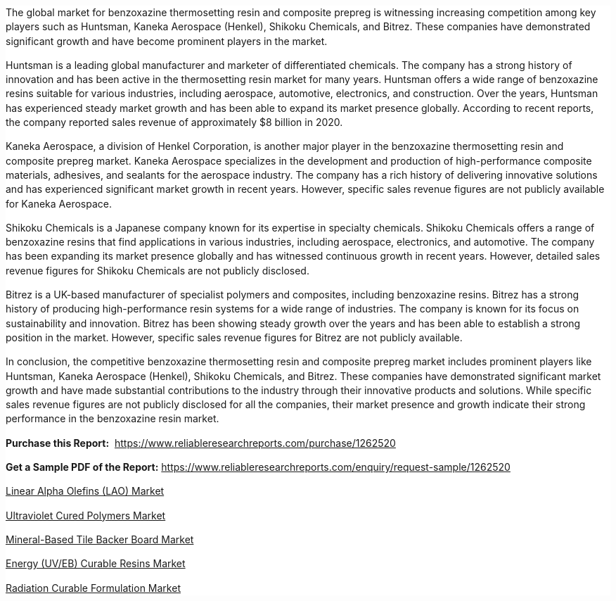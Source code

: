 <p><p>The global market for benzoxazine thermosetting resin and composite prepreg is witnessing increasing competition among key players such as Huntsman, Kaneka Aerospace (Henkel), Shikoku Chemicals, and Bitrez. These companies have demonstrated significant growth and have become prominent players in the market.</p><p>Huntsman is a leading global manufacturer and marketer of differentiated chemicals. The company has a strong history of innovation and has been active in the thermosetting resin market for many years. Huntsman offers a wide range of benzoxazine resins suitable for various industries, including aerospace, automotive, electronics, and construction. Over the years, Huntsman has experienced steady market growth and has been able to expand its market presence globally. According to recent reports, the company reported sales revenue of approximately $8 billion in 2020.</p><p>Kaneka Aerospace, a division of Henkel Corporation, is another major player in the benzoxazine thermosetting resin and composite prepreg market. Kaneka Aerospace specializes in the development and production of high-performance composite materials, adhesives, and sealants for the aerospace industry. The company has a rich history of delivering innovative solutions and has experienced significant market growth in recent years. However, specific sales revenue figures are not publicly available for Kaneka Aerospace.</p><p>Shikoku Chemicals is a Japanese company known for its expertise in specialty chemicals. Shikoku Chemicals offers a range of benzoxazine resins that find applications in various industries, including aerospace, electronics, and automotive. The company has been expanding its market presence globally and has witnessed continuous growth in recent years. However, detailed sales revenue figures for Shikoku Chemicals are not publicly disclosed.</p><p>Bitrez is a UK-based manufacturer of specialist polymers and composites, including benzoxazine resins. Bitrez has a strong history of producing high-performance resin systems for a wide range of industries. The company is known for its focus on sustainability and innovation. Bitrez has been showing steady growth over the years and has been able to establish a strong position in the market. However, specific sales revenue figures for Bitrez are not publicly available.</p><p>In conclusion, the competitive benzoxazine thermosetting resin and composite prepreg market includes prominent players like Huntsman, Kaneka Aerospace (Henkel), Shikoku Chemicals, and Bitrez. These companies have demonstrated significant market growth and have made substantial contributions to the industry through their innovative products and solutions. While specific sales revenue figures are not publicly disclosed for all the companies, their market presence and growth indicate their strong performance in the benzoxazine resin market.</p></p>
<p><strong>Purchase this Report:</strong>&nbsp;&nbsp;<a href="https://www.reliableresearchreports.com/purchase/1262520">https://www.reliableresearchreports.com/purchase/1262520</a></p>
<p></p>
<p><strong>Get a Sample PDF of the Report:</strong>&nbsp;<a href="https://www.reliableresearchreports.com/enquiry/request-sample/1262520">https://www.reliableresearchreports.com/enquiry/request-sample/1262520</a></p>
<p><p><a href="https://github.com/kholmovskayalyudmila/Market-Research-Report-List-1/blob/main/linear-alpha-olefins-lao-market.md">Linear Alpha Olefins (LAO) Market</a></p><p><a href="https://github.com/Krish2023na/Market-Research-Report-List-1/blob/main/ultraviolet-cured-polymers-market.md">Ultraviolet Cured Polymers Market</a></p><p><a href="https://github.com/sofyaavrova/Market-Research-Report-List-1/blob/main/mineral-based-tile-backer-board-market.md">Mineral-Based Tile Backer Board Market</a></p><p><a href="https://github.com/zebdakicsin/Market-Research-Report-List-1/blob/main/energy-uveb-curable-resins-market.md">Energy (UV/EB) Curable Resins Market</a></p><p><a href="https://github.com/kuntayevaz/Market-Research-Report-List-1/blob/main/radiation-curable-formulation-market.md">Radiation Curable Formulation Market</a></p></p>